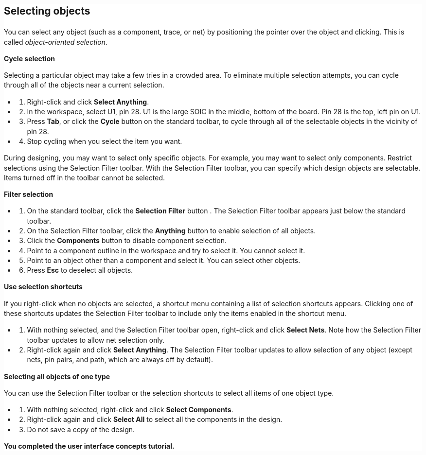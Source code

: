 ## Selecting objects
You can select any object (such as a component, trace, or net) by positioning the pointer over the object and clicking. This is called *object-oriented selection*.

**Cycle selection**

Selecting a particular object may take a few tries in a crowded area. To eliminate multiple selection attempts, you can cycle through all of the objects near a current selection.

- 1. Right-click and click **Select Anything**.
- 2. In the workspace, select U1, pin 28. U1 is the large SOIC in the middle, bottom of the board. Pin 28 is the top, left pin on U1.
- 3. Press **Tab**, or click the **Cycle** button on the standard toolbar, to cycle through all of the selectable objects in the vicinity of pin 28.
- 4. Stop cycling when you select the item you want.

During designing, you may want to select only specific objects. For example, you may want to select only components. Restrict selections using the Selection Filter toolbar. With the Selection Filter toolbar, you can specify which design objects are selectable. Items turned off in the toolbar cannot be selected.

**Filter selection**

- 1. On the standard toolbar, click the **Selection Filter** button . The Selection Filter toolbar appears just below the standard toolbar.
- 2. On the Selection Filter toolbar, click the **Anything** button to enable selection of all objects.
- 3. Click the **Components** button to disable component selection.
- 4. Point to a component outline in the workspace and try to select it. You cannot select it.
- 5. Point to an object other than a component and select it. You can select other objects.
- 6. Press **Esc** to deselect all objects.

**Use selection shortcuts**

If you right-click when no objects are selected, a shortcut menu containing a list of selection shortcuts appears. Clicking one of these shortcuts updates the Selection Filter toolbar to include only the items enabled in the shortcut menu.

- 1. With nothing selected, and the Selection Filter toolbar open, right-click and click **Select Nets**. Note how the Selection Filter toolbar updates to allow net selection only.
- 2. Right-click again and click **Select Anything**. The Selection Filter toolbar updates to allow selection of any object (except nets, pin pairs, and path, which are always off by default).

**Selecting all objects of one type**

You can use the Selection Filter toolbar or the selection shortcuts to select all items of one object type.

- 1. With nothing selected, right-click and click **Select Components**.
- 2. Right-click again and click **Select All** to select all the components in the design.
- 3. Do not save a copy of the design.

**You completed the user interface concepts tutorial.**
